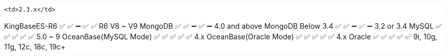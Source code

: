     <td>2.3.x</td>
  </tr>
  <tr>
    <td>KingBaseES-R6</td>
    <td>✅</td>
    <td>✅</td>
    <td>➖</td>
    <td>✅</td>
    <td>✅</td>
    <td>R6 V8 ~ V9</td>
  </tr>
  <tr>
    <td>MongoDB</td>
    <td>✅</td>
    <td>✅</td>
    <td>➖</td>
    <td>✅</td>
    <td>➖</td>
    <td>4.0 and above</td>
  </tr>
  <tr>
    <td>MongoDB Below 3.4</td>
    <td>✅</td>
    <td>✅</td>
    <td>➖</td>
    <td>✅</td>
    <td>➖</td>
    <td>3.2 or 3.4</td>
  </tr>
  <tr>
    <td>MySQL</td>
    <td>✅</td>
    <td>✅</td>
    <td>✅</td>
    <td>✅</td>
    <td>✅</td>
    <td>5.0 ~ 9</td>
  </tr>
  <tr>
    <td>OceanBase(MySQL Mode)</td>
    <td>✅</td>
    <td>✅</td>
    <td>✅</td>
    <td>✅</td>
    <td>✅</td>
    <td>4.x</td>
  </tr>
  <tr>
    <td>OceanBase(Oracle Mode)</td>
    <td>✅</td>
    <td>✅</td>
    <td>✅</td>
    <td>✅</td>
    <td>✅</td>
    <td>4.x</td>
  </tr>
  <tr>
    <td>Oracle</td>
    <td>✅</td>
    <td>✅</td>
    <td>✅</td>
    <td>✅</td>
    <td>✅</td>
    <td>9i, 10g, 11g, 12c, 18c, 19c+</td>